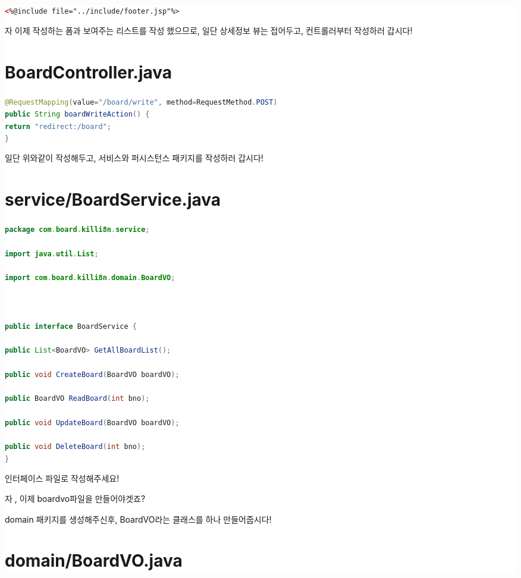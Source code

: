 ```html
<%@include file="../include/footer.jsp"%>
```

자 이제 작성하는 폼과 보여주는 리스트를 작성 했으므로, 일단 상세정보 뷰는 접어두고, 컨트롤러부터 작성하러 갑시다!

# BoardController.java

```java
@RequestMapping(value="/board/write", method=RequestMethod.POST)
public String boardWriteAction() {
return "redirect:/board";
}
```
일단 위와같이 작성해두고, 서비스와 퍼시스턴스 패키지를 작성하러 갑시다!


# service/BoardService.java

```java
package com.board.killi8n.service;

import java.util.List;

import com.board.killi8n.domain.BoardVO;



public interface BoardService {

public List<BoardVO> GetAllBoardList();

public void CreateBoard(BoardVO boardVO);

public BoardVO ReadBoard(int bno);

public void UpdateBoard(BoardVO boardVO);

public void DeleteBoard(int bno);
}


```

인터페이스 파일로 작성해주세요!

자
, 이제 boardvo파일을 만들어야겟죠?

domain 패키지를 생성해주신후, BoardVO라는 클래스를 하나 만들어줍시다!

# domain/BoardVO.java
